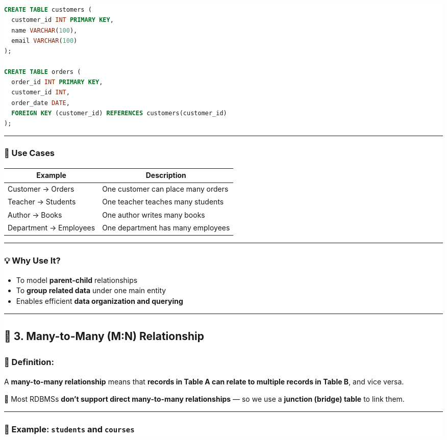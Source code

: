 ```sql
CREATE TABLE customers (
  customer_id INT PRIMARY KEY,
  name VARCHAR(100),
  email VARCHAR(100)
);

CREATE TABLE orders (
  order_id INT PRIMARY KEY,
  customer_id INT,
  order_date DATE,
  FOREIGN KEY (customer_id) REFERENCES customers(customer_id)
);
```

---

### 🧩 Use Cases

| Example                | Description                        |
| ---------------------- | ---------------------------------- |
| Customer → Orders      | One customer can place many orders |
| Teacher → Students     | One teacher teaches many students  |
| Author → Books         | One author writes many books       |
| Department → Employees | One department has many employees  |

---

### 💡 Why Use It?

* To model **parent-child** relationships
* To **group related data** under one main entity
* Enables efficient **data organization and querying**

---

## 🧩 3. Many-to-Many (M:N) Relationship

### 🔹 Definition:

A **many-to-many relationship** means that **records in Table A can relate to multiple records in Table B**,
and vice versa.

🚫 Most RDBMSs **don’t support direct many-to-many relationships** —
so we use a **junction (bridge) table** to link them.

---

### 🧠 Example: `students` and `courses`

